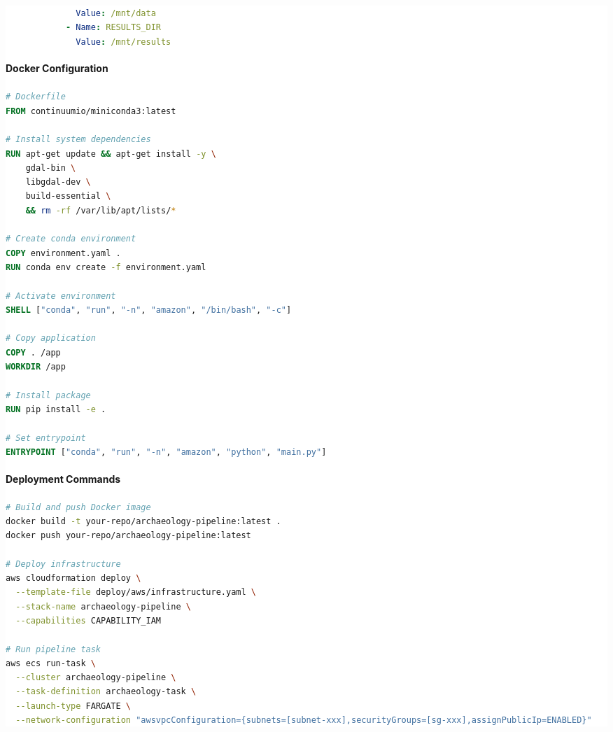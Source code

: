 ```yaml
              Value: /mnt/data
            - Name: RESULTS_DIR
              Value: /mnt/results
```

#### Docker Configuration

```dockerfile
# Dockerfile
FROM continuumio/miniconda3:latest

# Install system dependencies
RUN apt-get update && apt-get install -y \
    gdal-bin \
    libgdal-dev \
    build-essential \
    && rm -rf /var/lib/apt/lists/*

# Create conda environment
COPY environment.yaml .
RUN conda env create -f environment.yaml

# Activate environment
SHELL ["conda", "run", "-n", "amazon", "/bin/bash", "-c"]

# Copy application
COPY . /app
WORKDIR /app

# Install package
RUN pip install -e .

# Set entrypoint
ENTRYPOINT ["conda", "run", "-n", "amazon", "python", "main.py"]
```

#### Deployment Commands

```bash
# Build and push Docker image
docker build -t your-repo/archaeology-pipeline:latest .
docker push your-repo/archaeology-pipeline:latest

# Deploy infrastructure
aws cloudformation deploy \
  --template-file deploy/aws/infrastructure.yaml \
  --stack-name archaeology-pipeline \
  --capabilities CAPABILITY_IAM

# Run pipeline task
aws ecs run-task \
  --cluster archaeology-pipeline \
  --task-definition archaeology-task \
  --launch-type FARGATE \
  --network-configuration "awsvpcConfiguration={subnets=[subnet-xxx],securityGroups=[sg-xxx],assignPublicIp=ENABLED}"
```
